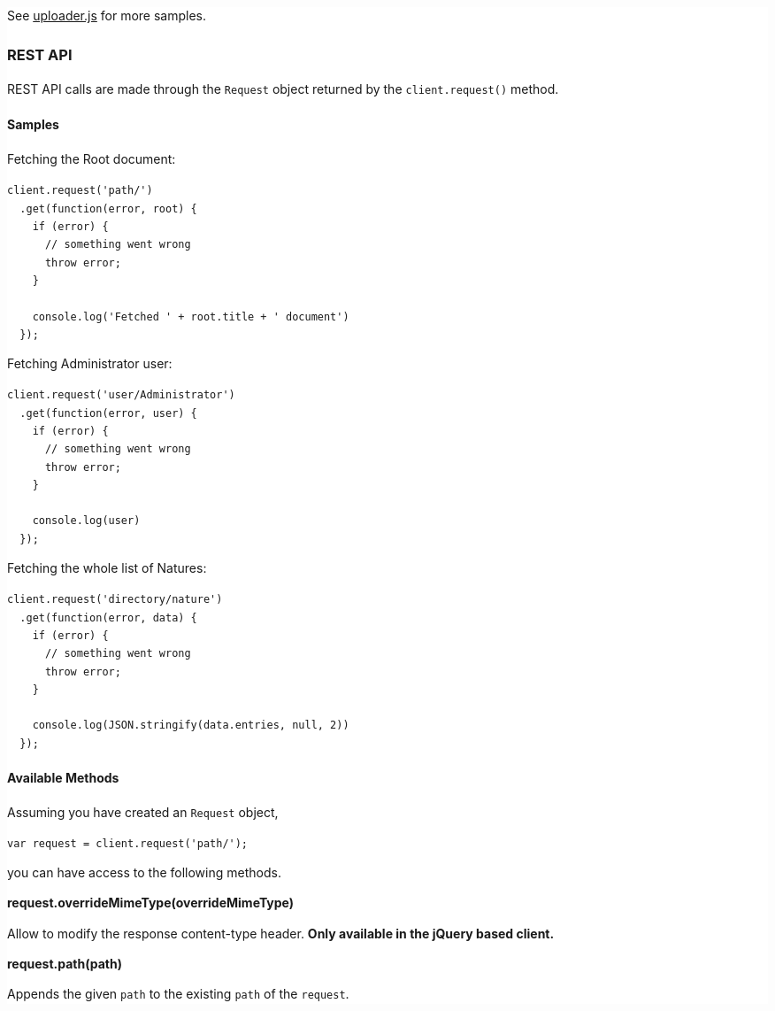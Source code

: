 See [uploader.js](test/uploader.js) for more samples.

### REST API

REST API calls are made through the `Request` object returned by the `client.request()` method.

#### Samples

Fetching the Root document:

    client.request('path/')
      .get(function(error, root) {
        if (error) {
          // something went wrong
          throw error;
        }

        console.log('Fetched ' + root.title + ' document')
      });

Fetching Administrator user:

    client.request('user/Administrator')
      .get(function(error, user) {
        if (error) {
          // something went wrong
          throw error;
        }

        console.log(user)
      });

Fetching the whole list of Natures:

    client.request('directory/nature')
      .get(function(error, data) {
        if (error) {
          // something went wrong
          throw error;
        }

        console.log(JSON.stringify(data.entries, null, 2))
      });

#### Available Methods

Assuming you have created an `Request` object,

    var request = client.request('path/');

you can have access to the following methods.

**request.overrideMimeType(overrideMimeType)**

Allow to modify the response content-type header. **Only available in the jQuery based client.**

**request.path(path)**

Appends the given `path` to the existing `path` of the `request`.
